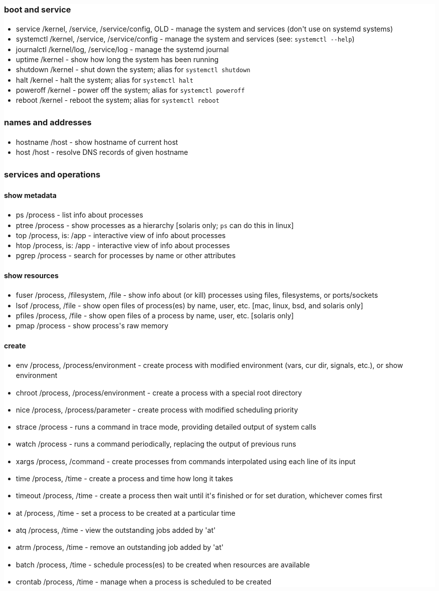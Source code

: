 ### boot and service
- service     /kernel, /service, /service/config, OLD - manage the system and services (don't use on systemd systems)
- systemctl   /kernel, /service, /service/config - manage the system and services (see: `systemctl --help`)
- journalctl  /kernel/log, /service/log - manage the systemd journal
- uptime      /kernel          - show how long the system has been running
- shutdown    /kernel          - shut down the system; alias for `systemctl shutdown`
- halt        /kernel          - halt the system; alias for `systemctl halt`
- poweroff    /kernel          - power off the system; alias for `systemctl poweroff`
- reboot      /kernel          - reboot the system; alias for `systemctl reboot`

### names and addresses
- hostname    /host            - show hostname of current host
- host        /host            - resolve DNS records of given hostname

### services and operations

#### show metadata
- ps          /process         - list info about processes
- ptree       /process         - show processes as a hierarchy [solaris only; `ps` can do this in linux]
- top         /process, is: /app - interactive view of info about processes
- htop        /process, is: /app - interactive view of info about processes
- pgrep       /process         - search for processes by name or other attributes

#### show resources
- fuser       /process, /filesystem, /file - show info about (or kill) processes using files, filesystems, or ports/sockets
- lsof        /process, /file  - show open files of process(es) by name, user, etc. [mac, linux, bsd, and solaris only]
- pfiles      /process, /file  - show open files of a process by name, user, etc. [solaris only]
- pmap        /process         - show process's raw memory

#### create
- env         /process, /process/environment - create process with modified environment (vars, cur dir, signals, etc.), or show environment
- chroot      /process, /process/environment - create a process with a special root directory
- nice        /process, /process/parameter - create process with modified scheduling priority

- strace      /process         - runs a command in trace mode, providing detailed output of system calls
- watch       /process         - runs a command periodically, replacing the output of previous runs
- xargs       /process, /command - create processes from commands interpolated using each line of its input

- time        /process, /time  - create a process and time how long it takes
- timeout     /process, /time  - create a process then wait until it's finished or for set duration, whichever comes first

- at          /process, /time  - set a process to be created at a particular time
- atq         /process, /time  - view the outstanding jobs added by 'at'
- atrm        /process, /time  - remove an outstanding job added by 'at'
- batch       /process, /time  - schedule process(es) to be created when resources are available
- crontab     /process, /time  - manage when a process is scheduled to be created
